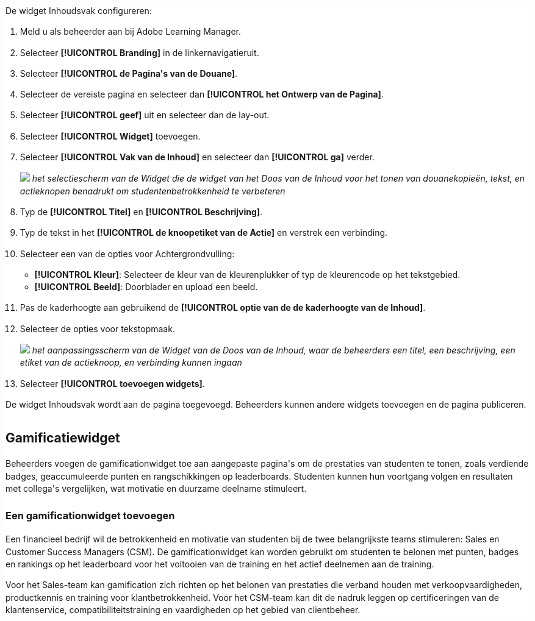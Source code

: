 De widget Inhoudsvak configureren:

1. Meld u als beheerder aan bij Adobe Learning Manager.
2. Selecteer **[!UICONTROL Branding]** in de linkernavigatieruit.
3. Selecteer **[!UICONTROL de Pagina&#39;s van de Douane]**.
4. Selecteer de vereiste pagina en selecteer dan **[!UICONTROL het Ontwerp van de Pagina]**.
5. Selecteer **[!UICONTROL geef]** uit en selecteer dan de lay-out.
6. Selecteer **[!UICONTROL Widget]** toevoegen.
7. Selecteer **[!UICONTROL Vak van de Inhoud]** en selecteer dan **[!UICONTROL ga]** verder.

   ![](assets/select-content-box.png)
   _het selectiescherm van de Widget die de widget van het Doos van de Inhoud voor het tonen van douanekopieën, tekst, en actieknopen benadrukt om studentenbetrokkenheid te verbeteren_

8. Typ de **[!UICONTROL Titel]** en **[!UICONTROL Beschrijving]**.
9. Typ de tekst in het **[!UICONTROL de knoopetiket van de Actie]** en verstrek een verbinding.
10. Selecteer een van de opties voor Achtergrondvulling:

    * **[!UICONTROL Kleur]**: Selecteer de kleur van de kleurenplukker of typ de kleurencode op het tekstgebied.
    * **[!UICONTROL Beeld]**: Doorblader en upload een beeld.

11. Pas de kaderhoogte aan gebruikend de **[!UICONTROL optie van de de kaderhoogte van de Inhoud]**.
12. Selecteer de opties voor tekstopmaak.

    ![](assets/configure-content-box.png)
    _het aanpassingsscherm van de Widget van de Doos van de Inhoud, waar de beheerders een titel, een beschrijving, een etiket van de actieknoop, en verbinding kunnen ingaan_

13. Selecteer **[!UICONTROL toevoegen widgets]**.

De widget Inhoudsvak wordt aan de pagina toegevoegd. Beheerders kunnen andere widgets toevoegen en de pagina publiceren.

## Gamificatiewidget

Beheerders voegen de gamificationwidget toe aan aangepaste pagina&#39;s om de prestaties van studenten te tonen, zoals verdiende badges, geaccumuleerde punten en rangschikkingen op leaderboards. Studenten kunnen hun voortgang volgen en resultaten met collega&#39;s vergelijken, wat motivatie en duurzame deelname stimuleert.

### Een gamificationwidget toevoegen

Een financieel bedrijf wil de betrokkenheid en motivatie van studenten bij de twee belangrijkste teams stimuleren: Sales en Customer Success Managers (CSM). De gamificationwidget kan worden gebruikt om studenten te belonen met punten, badges en rankings op het leaderboard voor het voltooien van de training en het actief deelnemen aan de training.

Voor het Sales-team kan gamification zich richten op het belonen van prestaties die verband houden met verkoopvaardigheden, productkennis en training voor klantbetrokkenheid. Voor het CSM-team kan dit de nadruk leggen op certificeringen van de klantenservice, compatibiliteitstraining en vaardigheden op het gebied van clientbeheer.
